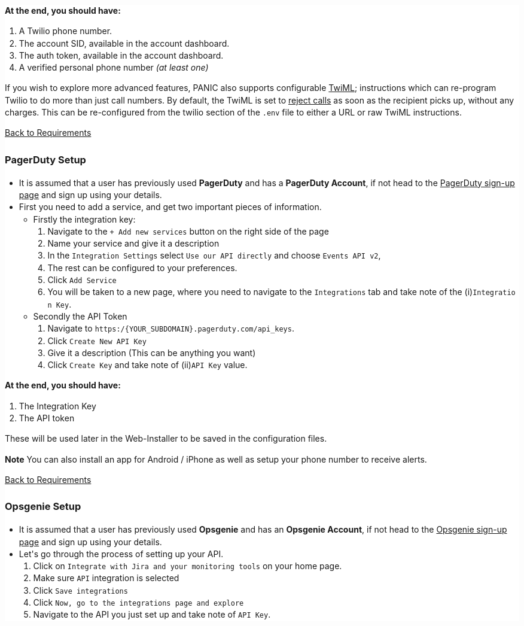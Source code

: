 **At the end, you should have:**
1. A Twilio phone number.
2. The account SID, available in the account dashboard.
3. The auth token, available in the account dashboard.
4. A verified personal phone number *(at least one)*

If you wish to explore more advanced features, PANIC also supports configurable [TwiML](https://www.twilio.com/docs/voice/twiml); instructions which can re-program Twilio to do more than just call numbers. By default, the TwiML is set to [reject calls](https://www.twilio.com/docs/voice/twiml/reject) as soon as the recipient picks up, without any charges. This can be re-configured from the twilio section of the `.env` file to either a URL or raw TwiML instructions.

[Back to Requirements](#requirements)

### PagerDuty Setup

- It is assumed that a user has previously used **PagerDuty** and has a **PagerDuty Account**, if not head to the [PagerDuty sign-up page](https://www.pagerduty.com/sign-up/) and sign up using your details.
- First you need to add a service, and get two important pieces of information.
  - Firstly the integration key:
    1. Navigate to the `+ Add new services` button on the right side of the page
      1. Name your service and give it a description
      2. In the `Integration Settings` select `Use our API directly` and choose `Events API v2`,
      3. The rest can be configured to your preferences.
      4. Click `Add Service`
    2. You will be taken to a new page, where you need to navigate to the `Integrations` tab and take note of the (i)`Integration Key`.
  - Secondly the API Token
    1. Navigate to `https:/{YOUR_SUBDOMAIN}.pagerduty.com/api_keys`.
    2. Click `Create New API Key`
    3. Give it a description (This can be anything you want)
    4. Click `Create Key` and take note of (ii)`API Key` value.

**At the end, you should have:**
1. The Integration Key
2. The API token

These will be used later in the Web-Installer to be saved in the configuration files.

**Note** You can also install an app for Android / iPhone as well as setup your phone number to receive alerts.

[Back to Requirements](#requirements)

### Opsgenie Setup

- It is assumed that a user has previously used **Opsgenie** and has an **Opsgenie Account**, if not head to the [Opsgenie sign-up page](https://www.atlassian.com/software/opsgenie/try) and sign up using your details.
- Let's go through the process of setting up your API.
    1. Click on `Integrate with Jira and your monitoring tools` on your home page.
    2. Make sure `API` integration is selected
    3. Click `Save integrations`
    4. Click `Now, go to the integrations page and explore`
    5. Navigate to the API you just set up and take note of `API Key`.

